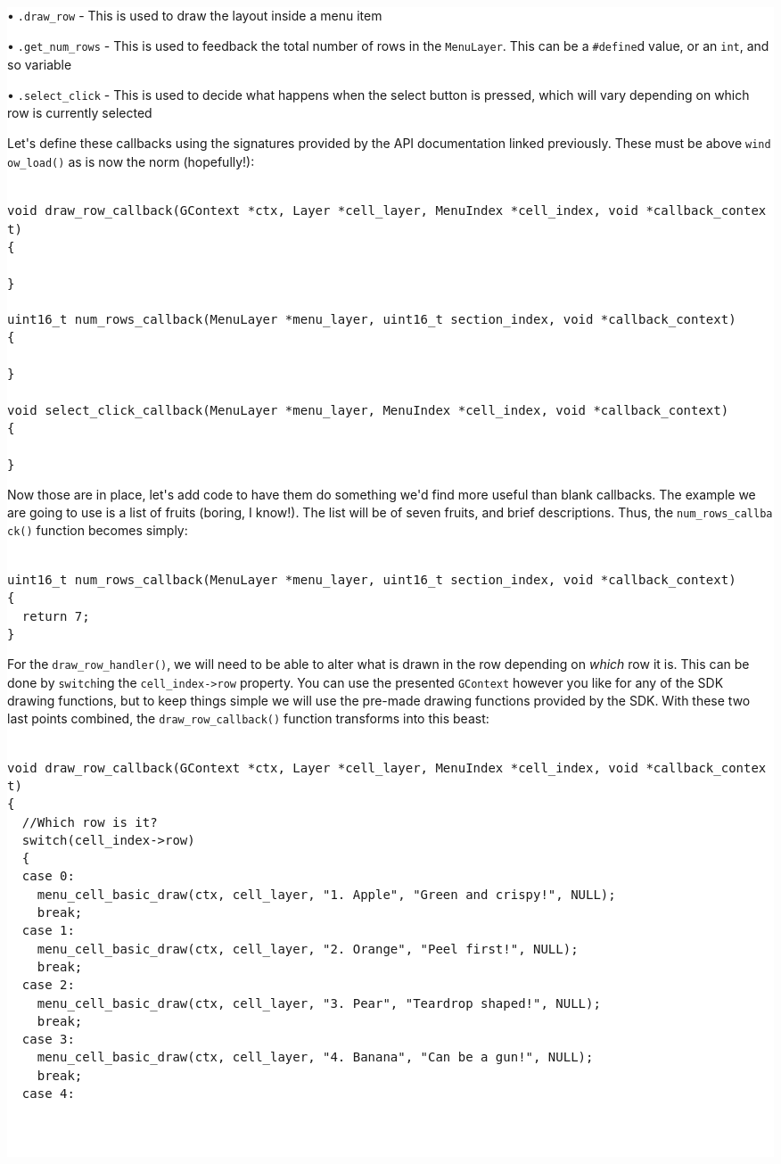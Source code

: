 • <code>.draw_row</code> - This is used to draw the layout inside a menu item

• <code>.get_num_rows</code> - This is used to feedback the total number of rows in the <code>MenuLayer</code>. This can be a <code>#define</code>d value, or an <code>int</code>, and so variable

• <code>.select_click</code> - This is used to decide what happens when the select button is pressed, which will vary depending on which row is currently selected

Let's define these callbacks using the signatures provided by the API documentation linked previously. These must be above <code>window_load()</code> as is now the norm (hopefully!):


<pre><div class="code-block">
void draw_row_callback(GContext *ctx, Layer *cell_layer, MenuIndex *cell_index, void *callback_context)
{

}

uint16_t num_rows_callback(MenuLayer *menu_layer, uint16_t section_index, void *callback_context)
{

}

void select_click_callback(MenuLayer *menu_layer, MenuIndex *cell_index, void *callback_context)
{

}
</div></pre>

Now those are in place, let's add code to have them do something we'd find more useful than blank callbacks. The example we are going to use is a list of fruits (boring, I know!). The list will be of seven fruits, and brief descriptions. Thus, the <code>num_rows_callback()</code> function becomes simply:


<pre><div class="code-block">
uint16_t num_rows_callback(MenuLayer *menu_layer, uint16_t section_index, void *callback_context)
{
  return 7;
}
</div></pre>

For the <code>draw_row_handler()</code>, we will need to be able to alter what is drawn in the row depending on <em>which</em> row it is. This can be done by <code>switch</code>ing the <code>cell_index->row</code> property. You can use the presented <code>GContext</code> however you like for any of the SDK drawing functions, but to keep things simple we will use the pre-made drawing functions provided by the SDK. With these two last points combined, the <code>draw_row_callback()</code> function transforms into this beast:


<pre><div class="code-block">
void draw_row_callback(GContext *ctx, Layer *cell_layer, MenuIndex *cell_index, void *callback_context)
{
  //Which row is it?
  switch(cell_index->row)
  {
  case 0:
    menu_cell_basic_draw(ctx, cell_layer, "1. Apple", "Green and crispy!", NULL);
    break;
  case 1:
    menu_cell_basic_draw(ctx, cell_layer, "2. Orange", "Peel first!", NULL);
    break;
  case 2:
    menu_cell_basic_draw(ctx, cell_layer, "3. Pear", "Teardrop shaped!", NULL);
    break;
  case 3:
    menu_cell_basic_draw(ctx, cell_layer, "4. Banana", "Can be a gun!", NULL);
    break;
  case 4: